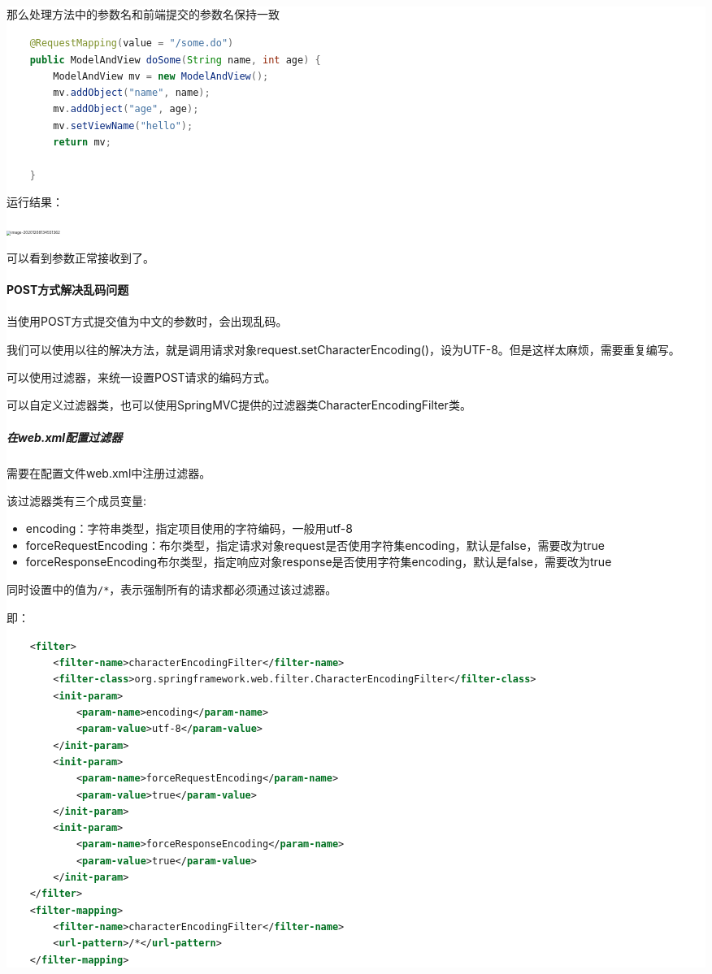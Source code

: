 那么处理方法中的参数名和前端提交的参数名保持一致

```java
    @RequestMapping(value = "/some.do")
    public ModelAndView doSome(String name, int age) {
        ModelAndView mv = new ModelAndView();
        mv.addObject("name", name);
        mv.addObject("age", age);
        mv.setViewName("hello");
        return mv;

    }
```

运行结果：

<img src="https://crayon-1302863897.cos.ap-beijing.myqcloud.com/image/image-20201208134551362.png" alt="image-20201208134551362" style="zoom:33%;" />

可以看到参数正常接收到了。





#### POST方式解决乱码问题

当使用POST方式提交值为中文的参数时，会出现乱码。

我们可以使用以往的解决方法，就是调用请求对象request.setCharacterEncoding()，设为UTF-8。但是这样太麻烦，需要重复编写。

可以使用过滤器，来统一设置POST请求的编码方式。

可以自定义过滤器类，也可以使用SpringMVC提供的过滤器类CharacterEncodingFilter类。



##### 在web.xml配置过滤器

需要在配置文件web.xml中注册过滤器。

该过滤器类有三个成员变量:

- encoding：字符串类型，指定项目使用的字符编码，一般用utf-8
- forceRequestEncoding：布尔类型，指定请求对象request是否使用字符集encoding，默认是false，需要改为true
- forceResponseEncoding布尔类型，指定响应对象response是否使用字符集encoding，默认是false，需要改为true

同时设置<filter-mapper>中的<url-pattern>值为`/*`，表示强制所有的请求都必须通过该过滤器。

即：

```xml
    <filter>
        <filter-name>characterEncodingFilter</filter-name>
        <filter-class>org.springframework.web.filter.CharacterEncodingFilter</filter-class>
        <init-param>
            <param-name>encoding</param-name>
            <param-value>utf-8</param-value>
        </init-param>
        <init-param>
            <param-name>forceRequestEncoding</param-name>
            <param-value>true</param-value>
        </init-param>
        <init-param>
            <param-name>forceResponseEncoding</param-name>
            <param-value>true</param-value>
        </init-param>
    </filter>
    <filter-mapping>
        <filter-name>characterEncodingFilter</filter-name>
        <url-pattern>/*</url-pattern>
    </filter-mapping>
```
